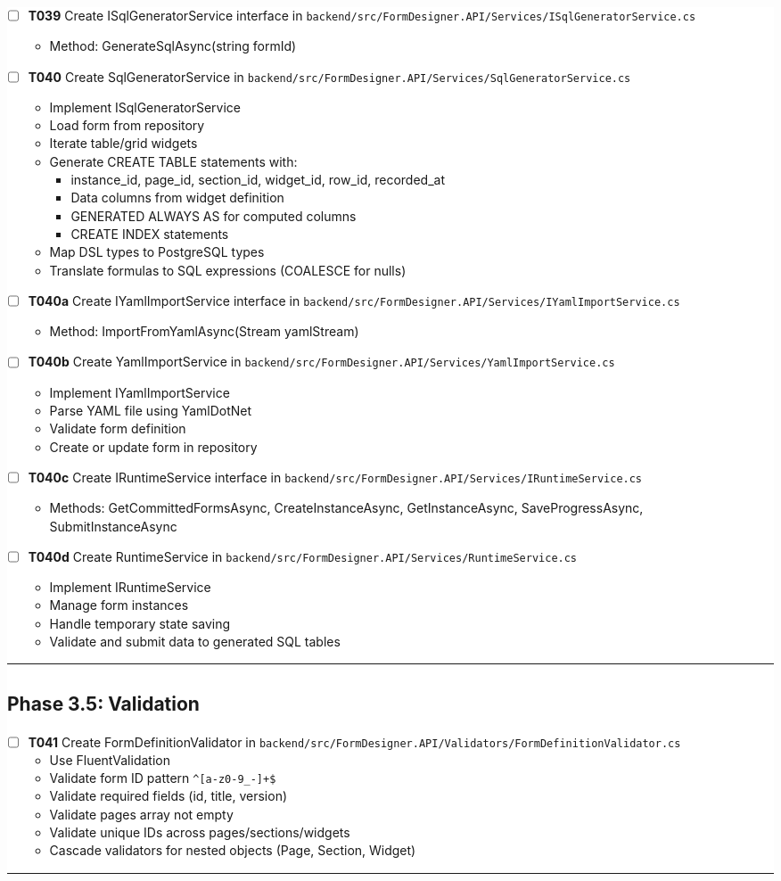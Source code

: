 - [ ] **T039** Create ISqlGeneratorService interface in `backend/src/FormDesigner.API/Services/ISqlGeneratorService.cs`
  - Method: GenerateSqlAsync(string formId)

- [ ] **T040** Create SqlGeneratorService in `backend/src/FormDesigner.API/Services/SqlGeneratorService.cs`
  - Implement ISqlGeneratorService
  - Load form from repository
  - Iterate table/grid widgets
  - Generate CREATE TABLE statements with:
    - instance_id, page_id, section_id, widget_id, row_id, recorded_at
    - Data columns from widget definition
    - GENERATED ALWAYS AS for computed columns
    - CREATE INDEX statements
  - Map DSL types to PostgreSQL types
  - Translate formulas to SQL expressions (COALESCE for nulls)

- [ ] **T040a** Create IYamlImportService interface in `backend/src/FormDesigner.API/Services/IYamlImportService.cs`
  - Method: ImportFromYamlAsync(Stream yamlStream)

- [ ] **T040b** Create YamlImportService in `backend/src/FormDesigner.API/Services/YamlImportService.cs`
  - Implement IYamlImportService
  - Parse YAML file using YamlDotNet
  - Validate form definition
  - Create or update form in repository

- [ ] **T040c** Create IRuntimeService interface in `backend/src/FormDesigner.API/Services/IRuntimeService.cs`
  - Methods: GetCommittedFormsAsync, CreateInstanceAsync, GetInstanceAsync, SaveProgressAsync, SubmitInstanceAsync

- [ ] **T040d** Create RuntimeService in `backend/src/FormDesigner.API/Services/RuntimeService.cs`
  - Implement IRuntimeService
  - Manage form instances
  - Handle temporary state saving
  - Validate and submit data to generated SQL tables

---

## Phase 3.5: Validation

- [ ] **T041** Create FormDefinitionValidator in `backend/src/FormDesigner.API/Validators/FormDefinitionValidator.cs`
  - Use FluentValidation
  - Validate form ID pattern `^[a-z0-9_-]+$`
  - Validate required fields (id, title, version)
  - Validate pages array not empty
  - Validate unique IDs across pages/sections/widgets
  - Cascade validators for nested objects (Page, Section, Widget)

---
